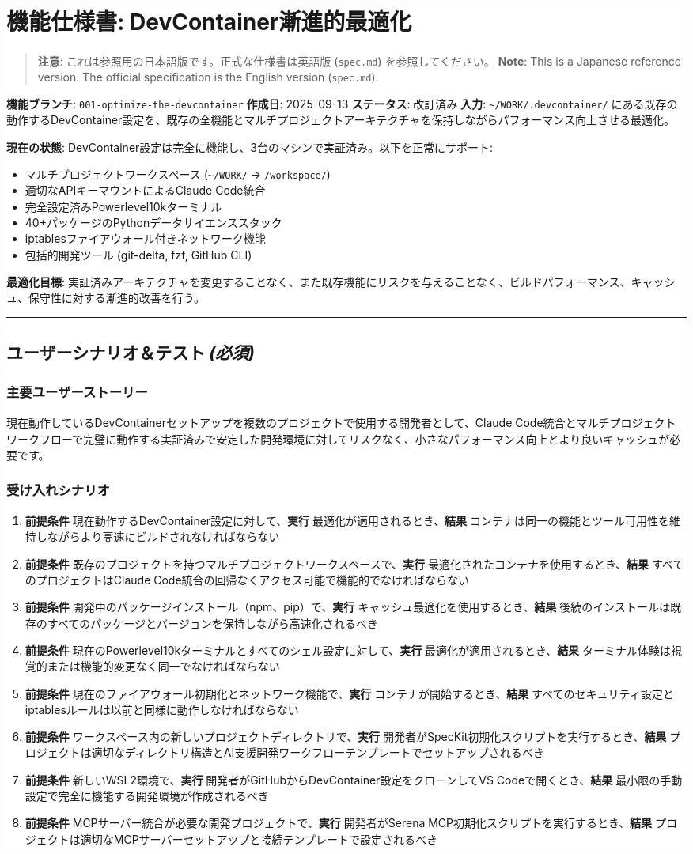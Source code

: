 # 機能仕様書: DevContainer漸進的最適化

> **注意**: これは参照用の日本語版です。正式な仕様書は英語版 (`spec.md`) を参照してください。
> **Note**: This is a Japanese reference version. The official specification is the English version (`spec.md`).

**機能ブランチ**: `001-optimize-the-devcontainer`
**作成日**: 2025-09-13
**ステータス**: 改訂済み
**入力**: `~/WORK/.devcontainer/` にある既存の動作するDevContainer設定を、既存の全機能とマルチプロジェクトアーキテクチャを保持しながらパフォーマンス向上させる最適化。

**現在の状態**: DevContainer設定は完全に機能し、3台のマシンで実証済み。以下を正常にサポート:
- マルチプロジェクトワークスペース (`~/WORK/` → `/workspace/`)
- 適切なAPIキーマウントによるClaude Code統合
- 完全設定済みPowerlevel10kターミナル
- 40+パッケージのPythonデータサイエンススタック
- iptablesファイアウォール付きネットワーク機能
- 包括的開発ツール (git-delta, fzf, GitHub CLI)

**最適化目標**: 実証済みアーキテクチャを変更することなく、また既存機能にリスクを与えることなく、ビルドパフォーマンス、キャッシュ、保守性に対する漸進的改善を行う。

---

## ユーザーシナリオ＆テスト *(必須)*

### 主要ユーザーストーリー
現在動作しているDevContainerセットアップを複数のプロジェクトで使用する開発者として、Claude Code統合とマルチプロジェクトワークフローで完璧に動作する実証済みで安定した開発環境に対してリスクなく、小さなパフォーマンス向上とより良いキャッシュが必要です。

### 受け入れシナリオ
1. **前提条件** 現在動作するDevContainer設定に対して、**実行** 最適化が適用されるとき、**結果** コンテナは同一の機能とツール可用性を維持しながらより高速にビルドされなければならない

2. **前提条件** 既存のプロジェクトを持つマルチプロジェクトワークスペースで、**実行** 最適化されたコンテナを使用するとき、**結果** すべてのプロジェクトはClaude Code統合の回帰なくアクセス可能で機能的でなければならない

3. **前提条件** 開発中のパッケージインストール（npm、pip）で、**実行** キャッシュ最適化を使用するとき、**結果** 後続のインストールは既存のすべてのパッケージとバージョンを保持しながら高速化されるべき

4. **前提条件** 現在のPowerlevel10kターミナルとすべてのシェル設定に対して、**実行** 最適化が適用されるとき、**結果** ターミナル体験は視覚的または機能的変更なく同一でなければならない

5. **前提条件** 現在のファイアウォール初期化とネットワーク機能で、**実行** コンテナが開始するとき、**結果** すべてのセキュリティ設定とiptablesルールは以前と同様に動作しなければならない

6. **前提条件** ワークスペース内の新しいプロジェクトディレクトリで、**実行** 開発者がSpecKit初期化スクリプトを実行するとき、**結果** プロジェクトは適切なディレクトリ構造とAI支援開発ワークフローテンプレートでセットアップされるべき

7. **前提条件** 新しいWSL2環境で、**実行** 開発者がGitHubからDevContainer設定をクローンしてVS Codeで開くとき、**結果** 最小限の手動設定で完全に機能する開発環境が作成されるべき

8. **前提条件** MCPサーバー統合が必要な開発プロジェクトで、**実行** 開発者がSerena MCP初期化スクリプトを実行するとき、**結果** プロジェクトは適切なMCPサーバーセットアップと接続テンプレートで設定されるべき
